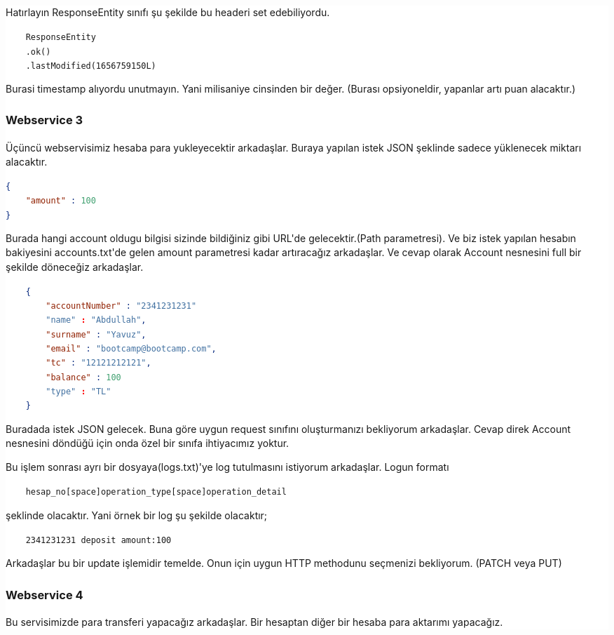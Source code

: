 Hatırlayın ResponseEntity sınıfı şu şekilde bu headeri set edebiliyordu.
```
    ResponseEntity
    .ok()
    .lastModified(1656759150L)
```

Burasi timestamp alıyordu unutmayın. Yani milisaniye cinsinden bir değer. (Burası opsiyoneldir, yapanlar artı puan alacaktır.)

### Webservice 3 ###

Üçüncü webservisimiz hesaba para yukleyecektir arkadaşlar. Buraya yapılan istek JSON şeklinde sadece yüklenecek miktarı alacaktır.

```json
{
    "amount" : 100
}
```

Burada hangi account oldugu bilgisi sizinde bildiğiniz gibi URL'de gelecektir.(Path parametresi). Ve biz istek yapılan hesabın bakiyesini accounts.txt'de gelen amount parametresi kadar artıracağız arkadaşlar. Ve cevap olarak Account nesnesini full bir şekilde döneceğiz arkadaşlar.

```json
    {
        "accountNumber" : "2341231231"
        "name" : "Abdullah",
        "surname" : "Yavuz",
        "email" : "bootcamp@bootcamp.com",
        "tc" : "12121212121",
        "balance" : 100
        "type" : "TL"
    }
```

Buradada istek JSON gelecek. Buna göre uygun request sınıfını oluşturmanızı bekliyorum arkadaşlar. Cevap direk Account nesnesini döndüğü için onda özel bir sınıfa ihtiyacımız yoktur.

Bu işlem sonrası ayrı bir dosyaya(logs.txt)'ye log tutulmasını istiyorum arkadaşlar. Logun formatı
```
    hesap_no[space]operation_type[space]operation_detail
```
şeklinde olacaktır. Yani örnek bir log şu şekilde olacaktır;
```
    2341231231 deposit amount:100
```

Arkadaşlar bu bir update işlemidir temelde. Onun için uygun HTTP methodunu seçmenizi bekliyorum. (PATCH veya PUT)

### Webservice 4 ###

Bu servisimizde para transferi yapacağız arkadaşlar. Bir hesaptan diğer bir hesaba para aktarımı yapacağız.

